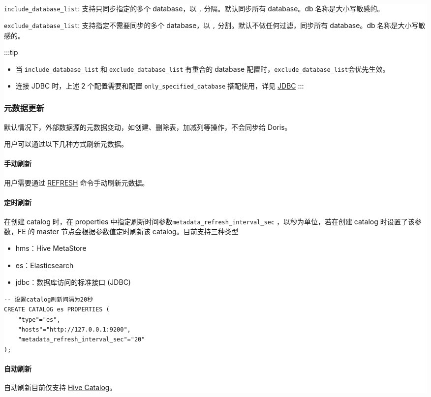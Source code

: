 `include_database_list`: 支持只同步指定的多个 database，以 `,` 分隔。默认同步所有 database。db 名称是大小写敏感的。

`exclude_database_list`: 支持指定不需要同步的多个 database，以 `,` 分割。默认不做任何过滤，同步所有 database。db 名称是大小写敏感的。

:::tip
- 当 `include_database_list` 和 `exclude_database_list` 有重合的 database 配置时，`exclude_database_list`会优先生效。

- 连接 JDBC 时，上述 2 个配置需要和配置 `only_specified_database` 搭配使用，详见 [JDBC](../lakehouse/database/jdbc)
:::

### 元数据更新

默认情况下，外部数据源的元数据变动，如创建、删除表，加减列等操作，不会同步给 Doris。

用户可以通过以下几种方式刷新元数据。

#### 手动刷新

用户需要通过 [REFRESH](../sql-manual/sql-reference/Utility-Statements/REFRESH) 命令手动刷新元数据。

#### 定时刷新

在创建 catalog 时，在 properties 中指定刷新时间参数`metadata_refresh_interval_sec` ，以秒为单位，若在创建 catalog 时设置了该参数，FE 的 master 节点会根据参数值定时刷新该 catalog。目前支持三种类型

- hms：Hive MetaStore

- es：Elasticsearch

- jdbc：数据库访问的标准接口 (JDBC)

```Plain
-- 设置catalog刷新间隔为20秒
CREATE CATALOG es PROPERTIES (
    "type"="es",
    "hosts"="http://127.0.0.1:9200",
    "metadata_refresh_interval_sec"="20"
);
```

#### 自动刷新

自动刷新目前仅支持 [Hive Catalog](../lakehouse/datalake/hive)。